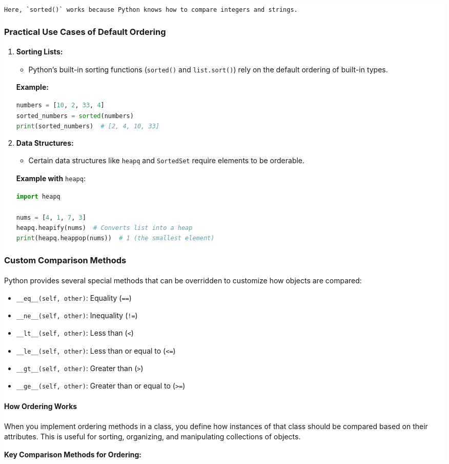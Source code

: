     Here, `sorted()` works because Python knows how to compare integers and strings.
    

### **Practical Use Cases of Default Ordering**

1. **Sorting Lists:**
    
    * Python’s built-in sorting functions (`sorted()` and `list.sort()`) rely on the default ordering of built-in types.
        
    
    **Example:**
    
    ```python
    numbers = [10, 2, 33, 4]
    sorted_numbers = sorted(numbers)
    print(sorted_numbers)  # [2, 4, 10, 33]
    ```
    
2. **Data Structures:**
    
    * Certain data structures like `heapq` and `SortedSet` require elements to be orderable.
        
    
    **Example with** `heapq`:
    
    ```python
    import heapq
    
    nums = [4, 1, 7, 3]
    heapq.heapify(nums)  # Converts list into a heap
    print(heapq.heappop(nums))  # 1 (the smallest element)
    ```
    

### **Custom Comparison Methods**

Python provides several special methods that can be overridden to customize how objects are compared:

* `__eq__(self, other)`: Equality (`==`)
    
* `__ne__(self, other)`: Inequality (`!=`)
    
* `__lt__(self, other)`: Less than (`<`)
    
* `__le__(self, other)`: Less than or equal to (`<=`)
    
* `__gt__(self, other)`: Greater than (`>`)
    
* `__ge__(self, other)`: Greater than or equal to (`>=`)
    

#### **How Ordering Works**

When you implement ordering methods in a class, you define how instances of that class should be compared based on their attributes. This is useful for sorting, organizing, and manipulating collections of objects.

**Key Comparison Methods for Ordering:**

